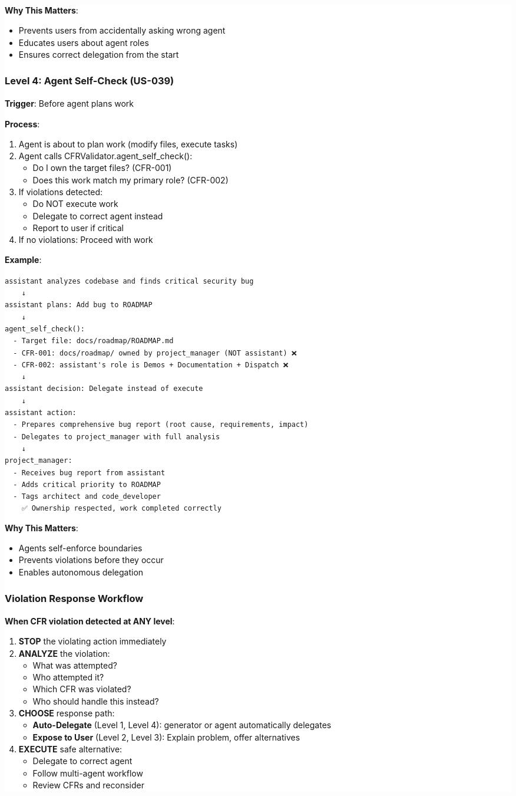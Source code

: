 **Why This Matters**:
- Prevents users from accidentally asking wrong agent
- Educates users about agent roles
- Ensures correct delegation from the start

### Level 4: Agent Self-Check (US-039)

**Trigger**: Before agent plans work

**Process**:
1. Agent is about to plan work (modify files, execute tasks)
2. Agent calls CFRValidator.agent_self_check():
   - Do I own the target files? (CFR-001)
   - Does this work match my primary role? (CFR-002)
3. If violations detected:
   - Do NOT execute work
   - Delegate to correct agent instead
   - Report to user if critical
4. If no violations: Proceed with work

**Example**:
```
assistant analyzes codebase and finds critical security bug
    ↓
assistant plans: Add bug to ROADMAP
    ↓
agent_self_check():
  - Target file: docs/roadmap/ROADMAP.md
  - CFR-001: docs/roadmap/ owned by project_manager (NOT assistant) ❌
  - CFR-002: assistant's role is Demos + Documentation + Dispatch ❌
    ↓
assistant decision: Delegate instead of execute
    ↓
assistant action:
  - Prepares comprehensive bug report (root cause, requirements, impact)
  - Delegates to project_manager with full analysis
    ↓
project_manager:
  - Receives bug report from assistant
  - Adds critical priority to ROADMAP
  - Tags architect and code_developer
    ✅ Ownership respected, work completed correctly
```

**Why This Matters**:
- Agents self-enforce boundaries
- Prevents violations before they occur
- Enables autonomous delegation

### Violation Response Workflow

**When CFR violation detected at ANY level**:

1. **STOP** the violating action immediately
2. **ANALYZE** the violation:
   - What was attempted?
   - Who attempted it?
   - Which CFR was violated?
   - Who should handle this instead?
3. **CHOOSE** response path:
   - **Auto-Delegate** (Level 1, Level 4): generator or agent automatically delegates
   - **Expose to User** (Level 2, Level 3): Explain problem, offer alternatives
4. **EXECUTE** safe alternative:
   - Delegate to correct agent
   - Follow multi-agent workflow
   - Review CFRs and reconsider